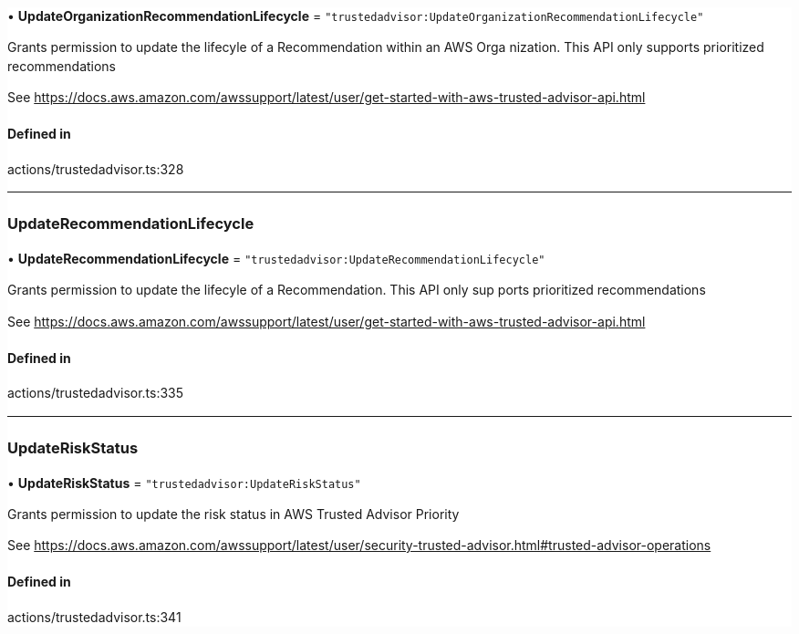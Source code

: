 • **UpdateOrganizationRecommendationLifecycle** = ``"trustedadvisor:UpdateOrganizationRecommendationLifecycle"``

Grants permission to update the lifecyle of a Recommendation within an AWS Orga
nization. This API only supports prioritized recommendations

See https://docs.aws.amazon.com/awssupport/latest/user/get-started-with-aws-trusted-advisor-api.html

#### Defined in

actions/trustedadvisor.ts:328

___

### UpdateRecommendationLifecycle

• **UpdateRecommendationLifecycle** = ``"trustedadvisor:UpdateRecommendationLifecycle"``

Grants permission to update the lifecyle of a Recommendation. This API only sup
ports prioritized recommendations

See https://docs.aws.amazon.com/awssupport/latest/user/get-started-with-aws-trusted-advisor-api.html

#### Defined in

actions/trustedadvisor.ts:335

___

### UpdateRiskStatus

• **UpdateRiskStatus** = ``"trustedadvisor:UpdateRiskStatus"``

Grants permission to update the risk status in AWS Trusted Advisor Priority

See https://docs.aws.amazon.com/awssupport/latest/user/security-trusted-advisor.html#trusted-advisor-operations

#### Defined in

actions/trustedadvisor.ts:341
